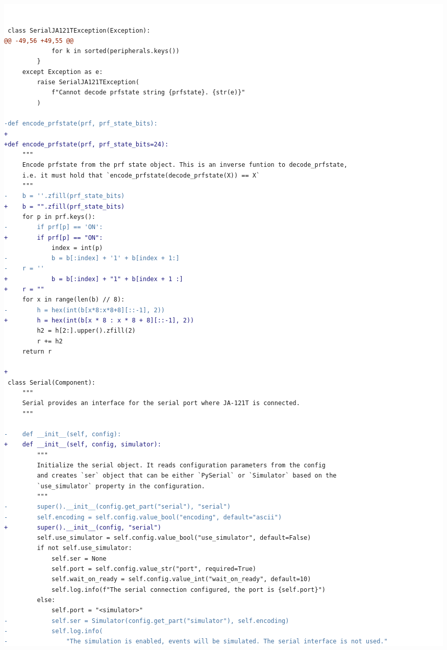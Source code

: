 ```diff
 
 
 class SerialJA121TException(Exception):
@@ -49,56 +49,55 @@
             for k in sorted(peripherals.keys())
         }
     except Exception as e:
         raise SerialJA121TException(
             f"Cannot decode prfstate string {prfstate}. {str(e)}"
         )
 
-def encode_prfstate(prf, prf_state_bits):
+
+def encode_prfstate(prf, prf_state_bits=24):
     """
     Encode prfstate from the prf state object. This is an inverse funtion to decode_prfstate,
     i.e. it must hold that `encode_prfstate(decode_prfstate(X)) == X`
     """
-    b = ''.zfill(prf_state_bits)
+    b = "".zfill(prf_state_bits)
     for p in prf.keys():
-        if prf[p] == 'ON':
+        if prf[p] == "ON":
             index = int(p)
-            b = b[:index] + '1' + b[index + 1:]
-    r = ''
+            b = b[:index] + "1" + b[index + 1 :]
+    r = ""
     for x in range(len(b) // 8):
-        h = hex(int(b[x*8:x*8+8][::-1], 2))
+        h = hex(int(b[x * 8 : x * 8 + 8][::-1], 2))
         h2 = h[2:].upper().zfill(2)
         r += h2
     return r
 
+
 class Serial(Component):
     """
     Serial provides an interface for the serial port where JA-121T is connected.
     """
 
-    def __init__(self, config):
+    def __init__(self, config, simulator):
         """
         Initialize the serial object. It reads configuration parameters from the config
         and creates `ser` object that can be either `PySerial` or `Simulator` based on the
         `use_simulator` property in the configuration.
         """
-        super().__init__(config.get_part("serial"), "serial")
-        self.encoding = self.config.value_bool("encoding", default="ascii")
+        super().__init__(config, "serial")
         self.use_simulator = self.config.value_bool("use_simulator", default=False)
         if not self.use_simulator:
             self.ser = None
             self.port = self.config.value_str("port", required=True)
             self.wait_on_ready = self.config.value_int("wait_on_ready", default=10)
             self.log.info(f"The serial connection configured, the port is {self.port}")
         else:
             self.port = "<simulator>"
-            self.ser = Simulator(config.get_part("simulator"), self.encoding)
-            self.log.info(
-                "The simulation is enabled, events will be simulated. The serial interface is not used."
```
